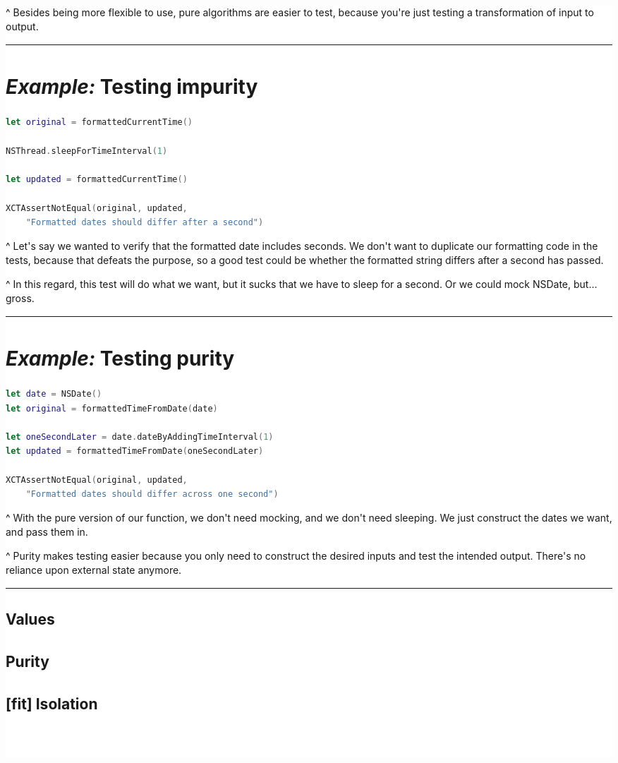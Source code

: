 ^ Besides being more flexible to use, pure algorithms are easier to test, because you're just testing a transformation of input to output.

---

# _Example:_ Testing impurity

```swift
let original = formattedCurrentTime()

NSThread.sleepForTimeInterval(1)

let updated = formattedCurrentTime()

XCTAssertNotEqual(original, updated,
	"Formatted dates should differ after a second")
```

^ Let's say we wanted to verify that the formatted date includes seconds. We don't want to duplicate our formatting code in the tests, because that defeats the purpose, so a good test could be whether the formatted string differs after a second has passed.

^ In this regard, this test will do what we want, but it sucks that we have to sleep for a second. Or we could mock NSDate, but… gross.

---

# _Example:_ Testing purity

```swift
let date = NSDate()
let original = formattedTimeFromDate(date)

let oneSecondLater = date.dateByAddingTimeInterval(1)
let updated = formattedTimeFromDate(oneSecondLater)

XCTAssertNotEqual(original, updated,
	"Formatted dates should differ across one second")
```

^ With the pure version of our function, we don't need mocking, and we don't need sleeping. We just construct the dates we want, and pass them in.

^ Purity makes testing easier because you only need to construct the desired inputs and test the intended output. There's no reliance upon external state anymore.

---

## Values
## Purity
## [fit] Isolation
##  
